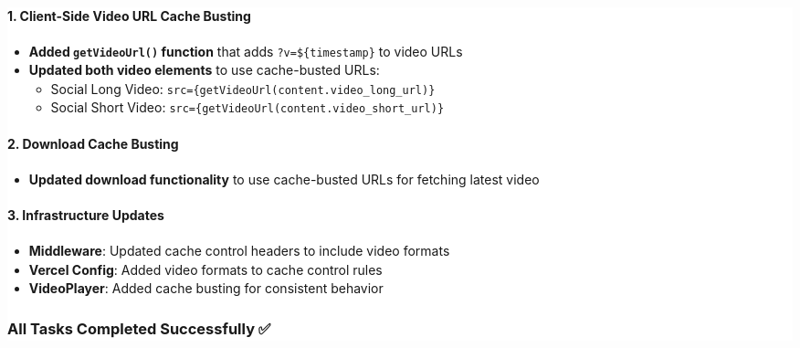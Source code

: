 #### **1. Client-Side Video URL Cache Busting**
- **Added `getVideoUrl()` function** that adds `?v=${timestamp}` to video URLs
- **Updated both video elements** to use cache-busted URLs:
  - Social Long Video: `src={getVideoUrl(content.video_long_url)}`
  - Social Short Video: `src={getVideoUrl(content.video_short_url)}`

#### **2. Download Cache Busting**
- **Updated download functionality** to use cache-busted URLs for fetching latest video

#### **3. Infrastructure Updates**
- **Middleware**: Updated cache control headers to include video formats
- **Vercel Config**: Added video formats to cache control rules
- **VideoPlayer**: Added cache busting for consistent behavior

### **All Tasks Completed Successfully** ✅ 